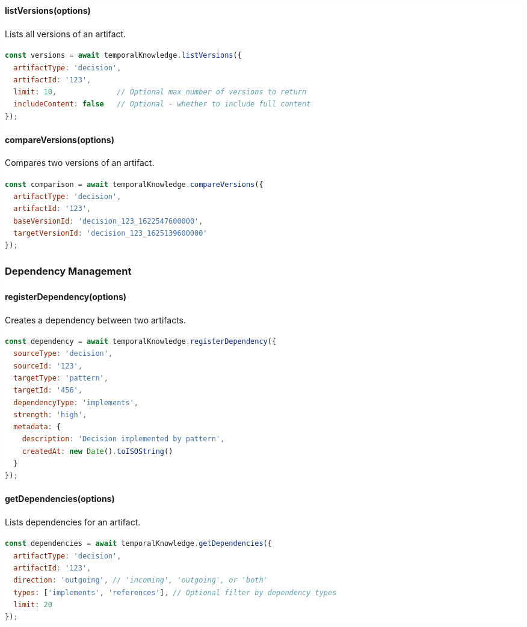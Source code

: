 #### listVersions(options)

Lists all versions of an artifact.

```javascript
const versions = await temporalKnowledge.listVersions({
  artifactType: 'decision',
  artifactId: '123',
  limit: 10,              // Optional max number of versions to return
  includeContent: false   // Optional - whether to include full content
});
```

#### compareVersions(options)

Compares two versions of an artifact.

```javascript
const comparison = await temporalKnowledge.compareVersions({
  artifactType: 'decision',
  artifactId: '123',
  baseVersionId: 'decision_123_1622547600000',
  targetVersionId: 'decision_123_1625139600000'
});
```

### Dependency Management

#### registerDependency(options)

Creates a dependency between two artifacts.

```javascript
const dependency = await temporalKnowledge.registerDependency({
  sourceType: 'decision',
  sourceId: '123',
  targetType: 'pattern',
  targetId: '456',
  dependencyType: 'implements',
  strength: 'high',
  metadata: { 
    description: 'Decision implemented by pattern',
    createdAt: new Date().toISOString()
  }
});
```

#### getDependencies(options)

Lists dependencies for an artifact.

```javascript
const dependencies = await temporalKnowledge.getDependencies({
  artifactType: 'decision',
  artifactId: '123',
  direction: 'outgoing', // 'incoming', 'outgoing', or 'both'
  types: ['implements', 'references'], // Optional filter by dependency types
  limit: 20
});
```
